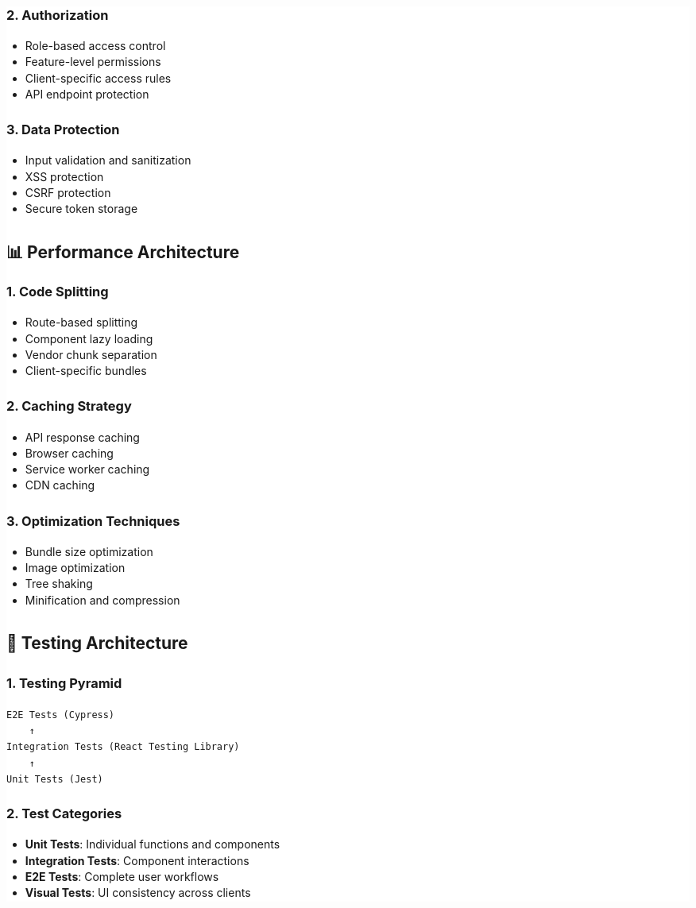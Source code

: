 ### **2. Authorization**
- Role-based access control
- Feature-level permissions
- Client-specific access rules
- API endpoint protection

### **3. Data Protection**
- Input validation and sanitization
- XSS protection
- CSRF protection
- Secure token storage

## 📊 **Performance Architecture**

### **1. Code Splitting**
- Route-based splitting
- Component lazy loading
- Vendor chunk separation
- Client-specific bundles

### **2. Caching Strategy**
- API response caching
- Browser caching
- Service worker caching
- CDN caching

### **3. Optimization Techniques**
- Bundle size optimization
- Image optimization
- Tree shaking
- Minification and compression

## 🧪 **Testing Architecture**

### **1. Testing Pyramid**
```
E2E Tests (Cypress)
    ↑
Integration Tests (React Testing Library)
    ↑
Unit Tests (Jest)
```

### **2. Test Categories**
- **Unit Tests**: Individual functions and components
- **Integration Tests**: Component interactions
- **E2E Tests**: Complete user workflows
- **Visual Tests**: UI consistency across clients
